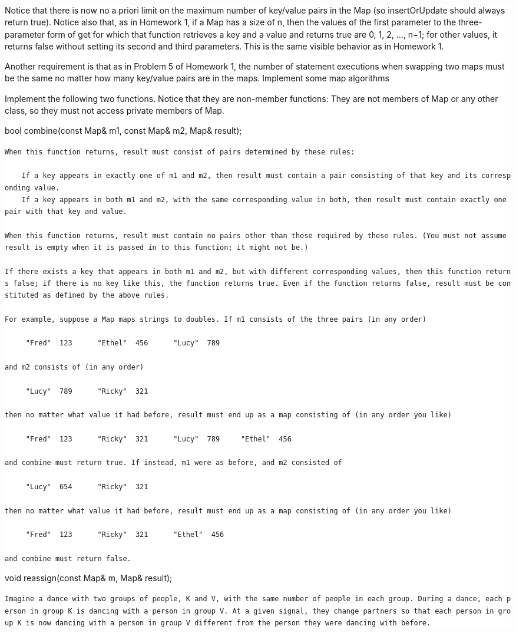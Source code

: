 Notice that there is now no a priori limit on the maximum number of key/value pairs in the Map (so insertOrUpdate should always return true). Notice also that, as in Homework 1, if a Map has a size of n, then the values of the first parameter to the three-parameter form of get for which that function retrieves a key and a value and returns true are 0, 1, 2, …, n−1; for other values, it returns false without setting its second and third parameters. This is the same visible behavior as in Homework 1.

Another requirement is that as in Problem 5 of Homework 1, the number of statement executions when swapping two maps must be the same no matter how many key/value pairs are in the maps.
Implement some map algorithms

Implement the following two functions. Notice that they are non-member functions: They are not members of Map or any other class, so they must not access private members of Map.

bool combine(const Map& m1, const Map& m2, Map& result);

    When this function returns, result must consist of pairs determined by these rules:

        If a key appears in exactly one of m1 and m2, then result must contain a pair consisting of that key and its corresponding value.
        If a key appears in both m1 and m2, with the same corresponding value in both, then result must contain exactly one pair with that key and value.

    When this function returns, result must contain no pairs other than those required by these rules. (You must not assume result is empty when it is passed in to this function; it might not be.)

    If there exists a key that appears in both m1 and m2, but with different corresponding values, then this function returns false; if there is no key like this, the function returns true. Even if the function returns false, result must be constituted as defined by the above rules.

    For example, suppose a Map maps strings to doubles. If m1 consists of the three pairs (in any order)

         "Fred"  123      "Ethel"  456      "Lucy"  789

    and m2 consists of (in any order)

         "Lucy"  789      "Ricky"  321

    then no matter what value it had before, result must end up as a map consisting of (in any order you like)

         "Fred"  123      "Ricky"  321      "Lucy"  789     "Ethel"  456

    and combine must return true. If instead, m1 were as before, and m2 consisted of

         "Lucy"  654      "Ricky"  321

    then no matter what value it had before, result must end up as a map consisting of (in any order you like)

         "Fred"  123      "Ricky"  321      "Ethel"  456

    and combine must return false. 
void reassign(const Map& m, Map& result);

    Imagine a dance with two groups of people, K and V, with the same number of people in each group. During a dance, each person in group K is dancing with a person in group V. At a given signal, they change partners so that each person in group K is now dancing with a person in group V different from the person they were dancing with before.
